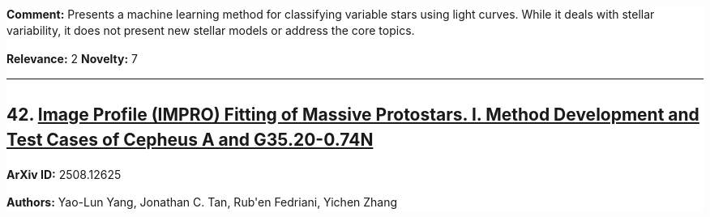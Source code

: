 **Comment:** Presents a machine learning method for classifying variable stars using light curves. While it deals with stellar variability, it does not present new stellar models or address the core topics.

**Relevance:** 2
**Novelty:** 7

---

## 42. [Image Profile (IMPRO) Fitting of Massive Protostars. I. Method Development and Test Cases of Cepheus A and G35.20-0.74N](https://arxiv.org/abs/2508.12625) <a id="link42"></a>

**ArXiv ID:** 2508.12625

**Authors:** Yao-Lun Yang, Jonathan C. Tan, Rub\'en Fedriani, Yichen Zhang


